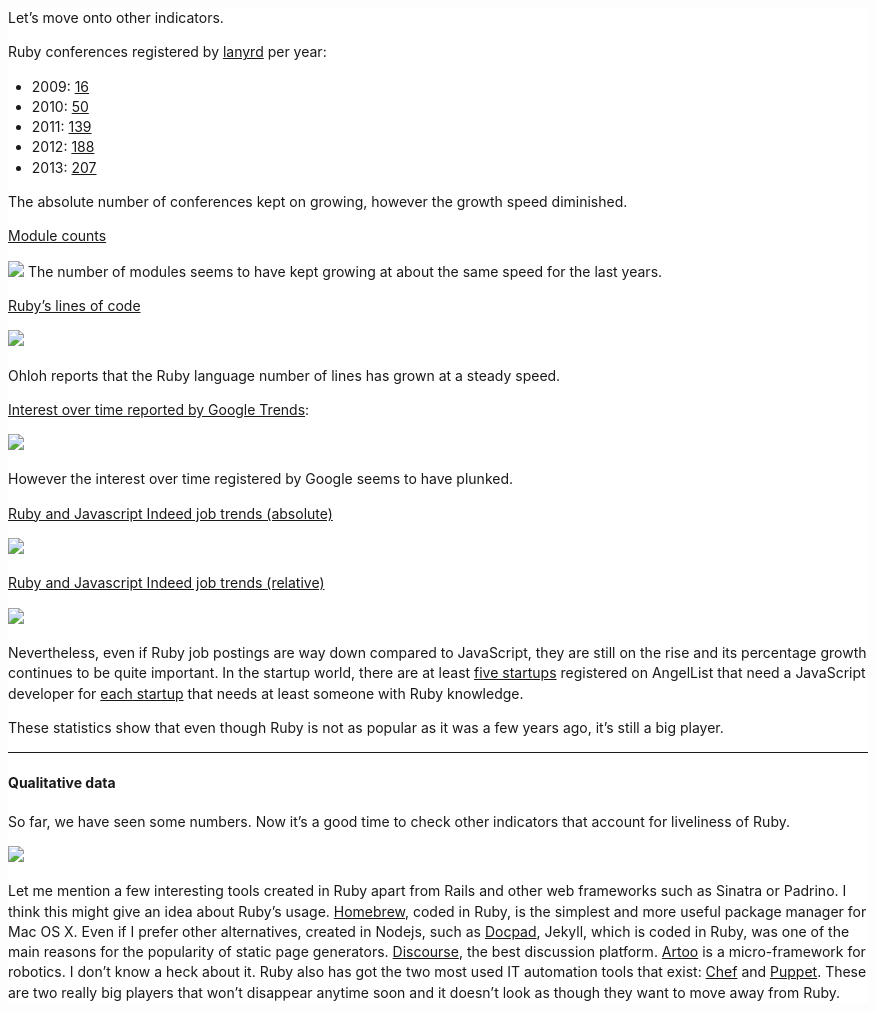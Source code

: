 Let’s move onto other indicators.

Ruby conferences registered by [lanyrd](http://lanyrd.com/) per year:

* 2009: [16](http://lanyrd.com/topics/ruby/2009/)
* 2010: [50](http://lanyrd.com/topics/ruby/2010/)
* 2011: [139](http://lanyrd.com/topics/ruby/2011/)
* 2012: [188](http://lanyrd.com/topics/ruby/2012/)
* 2013: [207](http://lanyrd.com/topics/ruby/2013/)

The absolute number of conferences kept on growing, however the growth speed diminished.

[Module counts](http://lanyrd.com/topics/ruby/2009/)

![](https://cdn-images-1.medium.com/max/800/1*syyHrXaZtCo9O1V6iTtTEQ.png)
The number of modules seems to have kept growing at about the same speed for the last years.

[Ruby’s lines of code](https://www.ohloh.net/p/ruby)

![](https://cdn-images-1.medium.com/max/800/1*Dibiyr75hsGDLCatZTiRxQ.png)

Ohloh reports that the Ruby language number of lines has grown at a steady speed.

[Interest over time reported by Google Trends](https://www.google.com/trends/explore#cat=0-5&q=%2Fm%2F06ff5&cmpt=q):

![](https://cdn-images-1.medium.com/max/800/1*bHHmLXNdXqaT9IbDoEcfpg.png)

However the interest over time registered by Google seems to have plunked.

[Ruby and Javascript Indeed job trends (absolute)](http://www.indeed.com/jobtrends?q=ruby)

![](https://cdn-images-1.medium.com/max/800/1*kFX3kYHAfcR7_NuXO0PtbA.png)

[Ruby and Javascript Indeed job trends (relative)](http://www.indeed.com/jobtrends?q=ruby%2C+javascript&l=&relative=1)

![](https://cdn-images-1.medium.com/max/800/1*IwJKDz6AwEQxl93gKlvM7g.png)

Nevertheless, even if Ruby job postings are way down compared to JavaScript, they are still on the rise and its percentage growth continues to be quite important. In the startup world, there are at least [five startups](https://angel.co/javascript/jobs) registered on AngelList that need a JavaScript developer for [each startup](https://angel.co/ruby/jobs) that needs at least someone with Ruby knowledge.

These statistics show that even though Ruby is not as popular as it was a few years ago, it’s still a big player.
*************
#### Qualitative data

So far, we have seen some numbers. Now it’s a good time to check other indicators that account for liveliness of Ruby.

![](https://cdn-images-1.medium.com/max/800/1*P_BdP89ac9dcWAMDTBoaPw.png)

Let me mention a few interesting tools created in Ruby apart from Rails and other web frameworks such as Sinatra or Padrino. I think this might give an idea about Ruby’s usage. [Homebrew](http://brew.sh/), coded in Ruby, is the simplest and more useful package manager for Mac OS X. Even if I prefer other alternatives, created in Nodejs, such as [Docpad](https://github.com/bevry/docpad), Jekyll, which is coded in Ruby, was one of the main reasons for the popularity of static page generators. [Discourse](http://www.discourse.org/), the best discussion platform. [Artoo](http://artoo.io/) is a micro-framework for robotics. I don’t know a heck about it. Ruby also has got the two most used IT automation tools that exist: [Chef](http://www.getchef.com/chef/) and [Puppet](http://puppetlabs.com/). These are two really big players that won’t disappear anytime soon and it doesn’t look as though they want to move away from Ruby.
